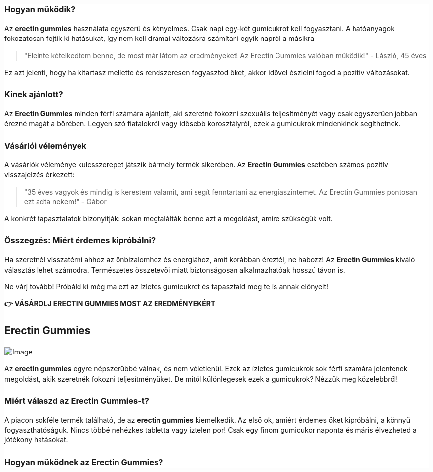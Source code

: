### Hogyan működik?

Az **erectin gummies** használata egyszerű és kényelmes. Csak napi egy-két gumicukrot kell fogyasztani. A hatóanyagok fokozatosan fejtik ki hatásukat, így nem kell drámai változásra számítani egyik napról a másikra. 

> "Eleinte kételkedtem benne, de most már látom az eredményeket! Az Erectin Gummies valóban működik!" - László, 45 éves

Ez azt jelenti, hogy ha kitartasz mellette és rendszeresen fogyasztod őket, akkor idővel észlelni fogod a pozitív változásokat.

### Kinek ajánlott?

Az **Erectin Gummies** minden férfi számára ajánlott, aki szeretné fokozni szexuális teljesítményét vagy csak egyszerűen jobban érezné magát a bőrében. Legyen szó fiatalokról vagy idősebb korosztályról, ezek a gumicukrok mindenkinek segíthetnek.

### Vásárlói vélemények

A vásárlók véleménye kulcsszerepet játszik bármely termék sikerében. Az **Erectin Gummies** esetében számos pozitív visszajelzés érkezett:

> "35 éves vagyok és mindig is kerestem valamit, ami segít fenntartani az energiaszintemet. Az Erectin Gummies pontosan ezt adta nekem!" - Gábor

A konkrét tapasztalatok bizonyítják: sokan megtalálták benne azt a megoldást, amire szükségük volt.

### Összegzés: Miért érdemes kipróbálni?

Ha szeretnél visszatérni ahhoz az önbizalomhoz és energiához, amit korábban éreztél, ne habozz! Az **Erectin Gummies** kiváló választás lehet számodra. Természetes összetevői miatt biztonságosan alkalmazhatóak hosszú távon is.

Ne várj tovább! Próbáld ki még ma ezt az ízletes gumicukrot és tapasztald meg te is annak előnyeit!



**👉 [VÁSÁROLJ ERECTIN GUMMIES MOST AZ EREDMÉNYEKÉRT](https://gchaffi.com/KSzXW08X)**

## Erectin Gummies

[![Image](https://www2.sellhealth.com/262/erectingummies_6_1.jpg)](https://gchaffi.com/KSzXW08X)

Az **erectin gummies** egyre népszerűbbé válnak, és nem véletlenül. Ezek az ízletes gumicukrok sok férfi számára jelentenek megoldást, akik szeretnék fokozni teljesítményüket. De mitől különlegesek ezek a gumicukrok? Nézzük meg közelebbről!

### Miért válaszd az Erectin Gummies-t?

A piacon sokféle termék található, de az **erectin gummies** kiemelkedik. Az első ok, amiért érdemes őket kipróbálni, a könnyű fogyaszthatóságuk. Nincs többé nehézkes tabletta vagy íztelen por! Csak egy finom gumicukor naponta és máris élvezheted a jótékony hatásokat.

### Hogyan működnek az Erectin Gummies?
